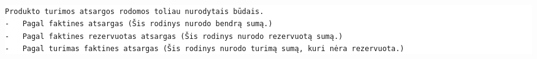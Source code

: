     Produkto turimos atsargos rodomos toliau nurodytais būdais.
    -   Pagal faktines atsargas (Šis rodinys nurodo bendrą sumą.)
    -   Pagal faktines rezervuotas atsargas (Šis rodinys nurodo rezervuotą sumą.)
    -   Pagal turimas faktines atsargas (Šis rodinys nurodo turimą sumą, kuri nėra rezervuota.)






